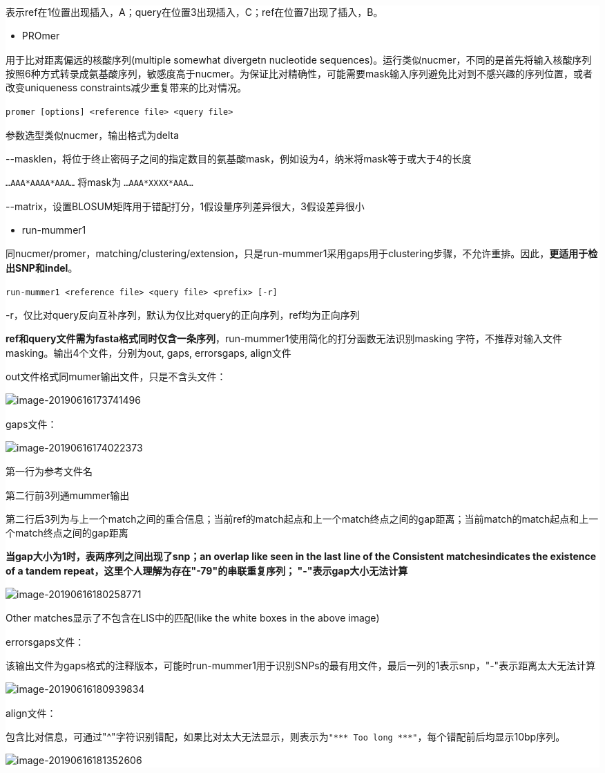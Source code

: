 表示ref在1位置出现插入，A；query在位置3出现插入，C；ref在位置7出现了插入，B。

* PROmer

用于比对距离偏远的核酸序列(multiple somewhat divergetn nucleotide sequences)。运行类似nucmer，不同的是首先将输入核酸序列按照6种方式转录成氨基酸序列，敏感度高于nucmer。为保证比对精确性，可能需要mask输入序列避免比对到不感兴趣的序列位置，或者改变uniqueness constraints减少重复带来的比对情况。

`promer [options] <reference file> <query file>`

参数选型类似nucmer，输出格式为delta

--masklen，将位于终止密码子之间的指定数目的氨基酸mask，例如设为4，纳米将mask等于或大于4的长度

`…AAA*AAAA*AAA…` 将mask为 `…AAA*XXXX*AAA…`

--matrix，设置BLOSUM矩阵用于错配打分，1假设量序列差异很大，3假设差异很小

* run-mummer1

同nucmer/promer，matching/clustering/extension，只是run-mummer1采用gaps用于clustering步骤，不允许重排。因此，**更适用于检出SNP和indel**。

`run-mummer1 <reference file> <query file> <prefix> [-r]`

-r，仅比对query反向互补序列，默认为仅比对query的正向序列，ref均为正向序列

**ref和query文件需为fasta格式同时仅含一条序列**，run-mummer1使用简化的打分函数无法识别masking 字符，不推荐对输入文件masking。输出4个文件，分别为out, gaps, errorsgaps, align文件

out文件格式同mumer输出文件，只是不含头文件：

![image-20190616173741496](http://ww3.sinaimg.cn/large/006tNc79gy1g434tuts3fj30nm05sgm6.jpg)

gaps文件：

![image-20190616174022373](http://ww3.sinaimg.cn/large/006tNc79gy1g434wn2k1qj30s807kdgw.jpg)

第一行为参考文件名

第二行前3列通mummer输出

第二行后3列为与上一个match之间的重合信息；当前ref的match起点和上一个match终点之间的gap距离；当前match的match起点和上一个match终点之间的gap距离

**当gap大小为1时，表两序列之间出现了snp；an overlap like seen in the last line of the Consistent matchesindicates the existence of a tandem repeat，这里个人理解为存在"-79"的串联重复序列； "-"表示gap大小无法计算**

![image-20190616180258771](http://ww4.sinaimg.cn/large/006tNc79gy1g435k6medbj30q403e0t5.jpg)

Other matches显示了不包含在LIS中的匹配(like the white boxes in the above image)

errorsgaps文件：

该输出文件为gaps格式的注释版本，可能时run-mummer1用于识别SNPs的最有用文件，最后一列的1表示snp，"-"表示距离太大无法计算

![image-20190616180939834](http://ww2.sinaimg.cn/large/006tNc79gy1g435r5499cj30ry07gjsg.jpg)

align文件：

包含比对信息，可通过"^"字符识别错配，如果比对太大无法显示，则表示为`"*** Too long ***"`，每个错配前后均显示10bp序列。

![image-20190616181352606](http://ww1.sinaimg.cn/large/006tNc79gy1g435vhrqkaj30rm072t99.jpg)
